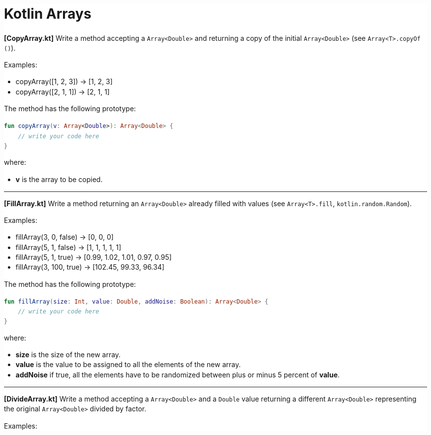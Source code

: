 # Kotlin Arrays

**[CopyArray.kt]** Write a method accepting a `Array<Double>` and returning a copy of the initial `Array<Double>` (see
`Array<T>.copyOf()`).

Examples:

* copyArray([1, 2, 3]) → [1, 2, 3]
* copyArray([2, 1, 1]) → [2, 1, 1]

The method has the following prototype:

```kotlin
fun copyArray(v: Array<Double>): Array<Double> {
	// write your code here
}
```

where:

* **v** is the array to be copied.

---

**[FillArray.kt]** Write a method returning an `Array<Double>` already filled with values (see `Array<T>.fill`,
`kotlin.random.Random`).

Examples:

* fillArray(3, 0, false) → [0, 0, 0]
* fillArray(5, 1, false) → [1, 1, 1, 1, 1]
* fillArray(5, 1, true) → [0.99, 1.02, 1.01, 0.97, 0.95]
* fillArray(3, 100, true) → [102.45, 99.33, 96.34]

The method has the following prototype:

```kotlin
fun fillArray(size: Int, value: Double, addNoise: Boolean): Array<Double> {
    // write your code here
}
```

where:

* **size** is the size of the new array.
* **value** is the value to be assigned to all the elements of the new array.
* **addNoise** if true, all the elements have to be randomized between plus or minus 5 percent of **value**.

---

**[DivideArray.kt]** Write a method accepting a `Array<Double>` and a `Double` value returning a
different `Array<Double>`
representing the original `Array<Double>` divided by factor.

Examples:
